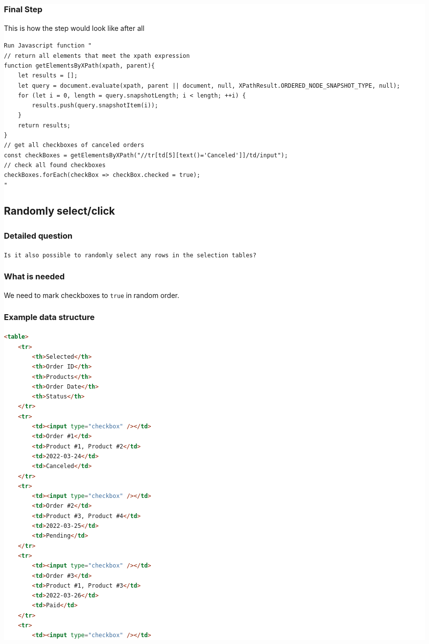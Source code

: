 ### Final Step
This is how the step would look like after all
```
Run Javascript function "
// return all elements that meet the xpath expression
function getElementsByXPath(xpath, parent){
    let results = [];
    let query = document.evaluate(xpath, parent || document, null, XPathResult.ORDERED_NODE_SNAPSHOT_TYPE, null);
    for (let i = 0, length = query.snapshotLength; i < length; ++i) {
        results.push(query.snapshotItem(i));
    }
    return results;
}
// get all checkboxes of canceled orders
const checkBoxes = getElementsByXPath("//tr[td[5][text()='Canceled']]/td/input");
// check all found checkboxes
checkBoxes.forEach(checkBox => checkBox.checked = true);
"
```

## Randomly select/click <a name="question2"></a>

### Detailed question
```
Is it also possible to randomly select any rows in the selection tables?
```
### What is needed
We need to mark checkboxes to `true` in random order.
### Example data structure
```html
<table>
    <tr>
        <th>Selected</th>
        <th>Order ID</th>
        <th>Products</th>
        <th>Order Date</th>
        <th>Status</th>
    </tr>
    <tr>
        <td><input type="checkbox" /></td>
        <td>Order #1</td>
        <td>Product #1, Product #2</td>
        <td>2022-03-24</td>
        <td>Canceled</td>
    </tr>
    <tr>
        <td><input type="checkbox" /></td>
        <td>Order #2</td>
        <td>Product #3, Product #4</td>
        <td>2022-03-25</td>
        <td>Pending</td>
    </tr>
    <tr>
        <td><input type="checkbox" /></td>
        <td>Order #3</td>
        <td>Product #1, Product #3</td>
        <td>2022-03-26</td>
        <td>Paid</td>
    </tr>
    <tr>
        <td><input type="checkbox" /></td>
```
